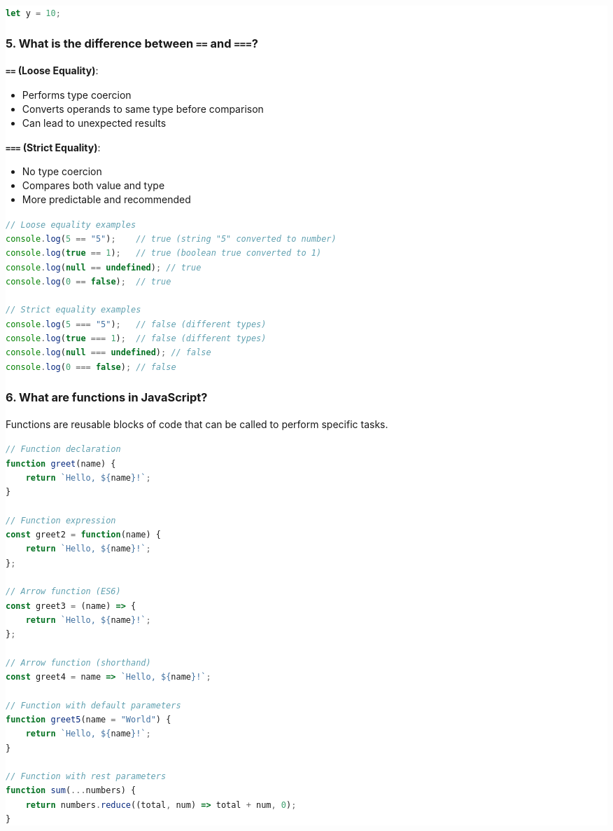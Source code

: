 ```javascript
let y = 10;
```

### 5. What is the difference between `==` and `===`?

**`==` (Loose Equality)**:
- Performs type coercion
- Converts operands to same type before comparison
- Can lead to unexpected results

**`===` (Strict Equality)**:
- No type coercion
- Compares both value and type
- More predictable and recommended

```javascript
// Loose equality examples
console.log(5 == "5");    // true (string "5" converted to number)
console.log(true == 1);   // true (boolean true converted to 1)
console.log(null == undefined); // true
console.log(0 == false);  // true

// Strict equality examples
console.log(5 === "5");   // false (different types)
console.log(true === 1);  // false (different types)
console.log(null === undefined); // false
console.log(0 === false); // false
```

### 6. What are functions in JavaScript?

Functions are reusable blocks of code that can be called to perform specific tasks.

```javascript
// Function declaration
function greet(name) {
    return `Hello, ${name}!`;
}

// Function expression
const greet2 = function(name) {
    return `Hello, ${name}!`;
};

// Arrow function (ES6)
const greet3 = (name) => {
    return `Hello, ${name}!`;
};

// Arrow function (shorthand)
const greet4 = name => `Hello, ${name}!`;

// Function with default parameters
function greet5(name = "World") {
    return `Hello, ${name}!`;
}

// Function with rest parameters
function sum(...numbers) {
    return numbers.reduce((total, num) => total + num, 0);
}
```
